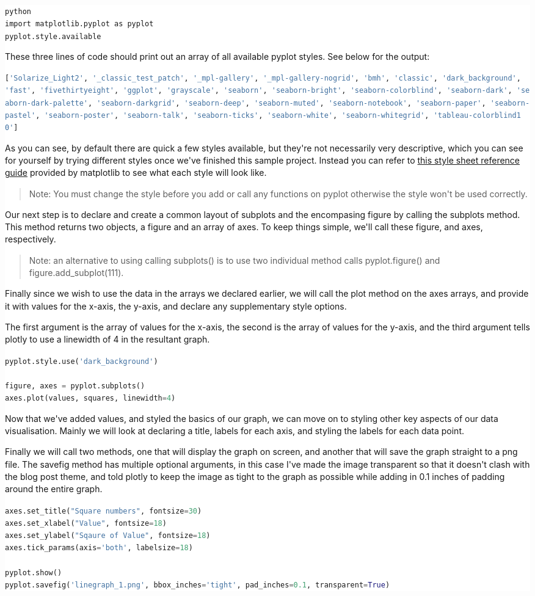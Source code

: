 ~~~ bash
python
import matplotlib.pyplot as pyplot
pyplot.style.available
~~~

These three lines of code should print out an array of all available pyplot styles. See below for the output:

~~~ bash
['Solarize_Light2', '_classic_test_patch', '_mpl-gallery', '_mpl-gallery-nogrid', 'bmh', 'classic', 'dark_background', 'fast', 'fivethirtyeight', 'ggplot', 'grayscale', 'seaborn', 'seaborn-bright', 'seaborn-colorblind', 'seaborn-dark', 'seaborn-dark-palette', 'seaborn-darkgrid', 'seaborn-deep', 'seaborn-muted', 'seaborn-notebook', 'seaborn-paper', 'seaborn-pastel', 'seaborn-poster', 'seaborn-talk', 'seaborn-ticks', 'seaborn-white', 'seaborn-whitegrid', 'tableau-colorblind10']
~~~

As you can see, by default there are quick a few styles available, but they're not necessarily very descriptive, which you can see for yourself by trying different styles once we've finished this sample project. Instead you can refer to [this style sheet reference guide](https://matplotlib.org/stable/gallery/style_sheets/style_sheets_reference.html) provided by matplotlib to see what each style will look like.

> Note: You must change the style before you add or call any functions on pyplot otherwise the style won't be used correctly.

Our next step is to declare and create a common layout of subplots and the encompasing figure by calling the subplots method. This method returns two objects, a figure and an array of axes. To keep things simple, we'll call these figure, and axes, respectively. 

> Note: an alternative to using calling subplots() is to use two individual method calls pyplot.figure() and figure.add_subplot(111).

Finally since we wish to use the data in the arrays we declared earlier, we will call the plot method on the axes arrays, and provide it with values for the x-axis, the y-axis, and declare any supplementary style options.

The first argument is the array of values for the x-axis, the second is the array of values for the y-axis, and the third argument tells plotly to use a linewidth of 4 in the resultant graph.

~~~ python
pyplot.style.use('dark_background')

figure, axes = pyplot.subplots()
axes.plot(values, squares, linewidth=4)
~~~

Now that we've added values, and styled the basics of our graph, we can move on to styling other key aspects of our data visualisation. Mainly we will look at declaring a title, labels for each axis, and styling the labels for each data point.

Finally we will call two methods, one that will display the graph on screen, and another that will save the graph straight to a png file. The savefig method has multiple optional arguments, in this case I've made the image transparent so that it doesn't clash with the blog post theme, and told plotly to keep the image as tight to the graph as possible while adding in 0.1 inches of padding around the entire graph.

~~~ python
axes.set_title("Square numbers", fontsize=30)
axes.set_xlabel("Value", fontsize=18)
axes.set_ylabel("Sqaure of Value", fontsize=18)
axes.tick_params(axis='both', labelsize=18)

pyplot.show()
pyplot.savefig('linegraph_1.png', bbox_inches='tight', pad_inches=0.1, transparent=True)
~~~
